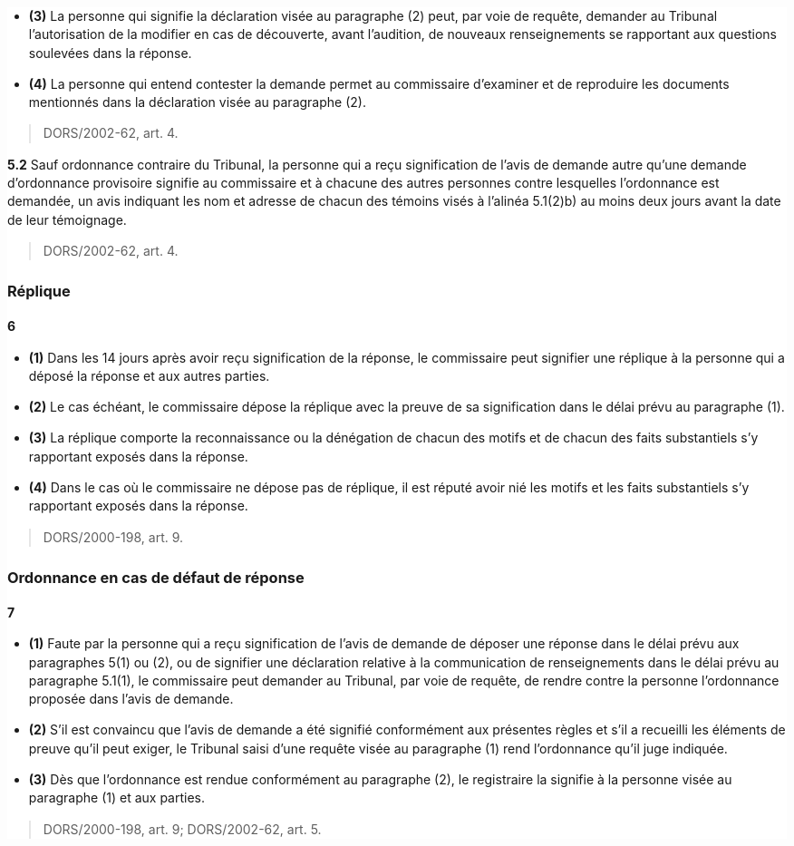 - **(3)** La personne qui signifie la déclaration visée au paragraphe (2) peut, par voie de requête, demander au Tribunal l’autorisation de la modifier en cas de découverte, avant l’audition, de nouveaux renseignements se rapportant aux questions soulevées dans la réponse.

- **(4)** La personne qui entend contester la demande permet au commissaire d’examiner et de reproduire les documents mentionnés dans la déclaration visée au paragraphe (2).
> DORS/2002-62, art. 4.




**5.2** Sauf ordonnance contraire du Tribunal, la personne qui a reçu signification de l’avis de demande autre qu’une demande d’ordonnance provisoire signifie au commissaire et à chacune des autres personnes contre lesquelles l’ordonnance est demandée, un avis indiquant les nom et adresse de chacun des témoins visés à l’alinéa 5.1(2)b) au moins deux jours avant la date de leur témoignage.
> DORS/2002-62, art. 4.





### Réplique


**6** 

- **(1)** Dans les 14 jours après avoir reçu signification de la réponse, le commissaire peut signifier une réplique à la personne qui a déposé la réponse et aux autres parties.

- **(2)** Le cas échéant, le commissaire dépose la réplique avec la preuve de sa signification dans le délai prévu au paragraphe (1).

- **(3)** La réplique comporte la reconnaissance ou la dénégation de chacun des motifs et de chacun des faits substantiels s’y rapportant exposés dans la réponse.

- **(4)** Dans le cas où le commissaire ne dépose pas de réplique, il est réputé avoir nié les motifs et les faits substantiels s’y rapportant exposés dans la réponse.
> DORS/2000-198, art. 9.





### Ordonnance en cas de défaut de réponse


**7** 

- **(1)** Faute par la personne qui a reçu signification de l’avis de demande de déposer une réponse dans le délai prévu aux paragraphes 5(1) ou (2), ou de signifier une déclaration relative à la communication de renseignements dans le délai prévu au paragraphe 5.1(1), le commissaire peut demander au Tribunal, par voie de requête, de rendre contre la personne l’ordonnance proposée dans l’avis de demande.

- **(2)** S’il est convaincu que l’avis de demande a été signifié conformément aux présentes règles et s’il a recueilli les éléments de preuve qu’il peut exiger, le Tribunal saisi d’une requête visée au paragraphe (1) rend l’ordonnance qu’il juge indiquée.

- **(3)** Dès que l’ordonnance est rendue conformément au paragraphe (2), le registraire la signifie à la personne visée au paragraphe (1) et aux parties.
> DORS/2000-198, art. 9; DORS/2002-62, art. 5.
